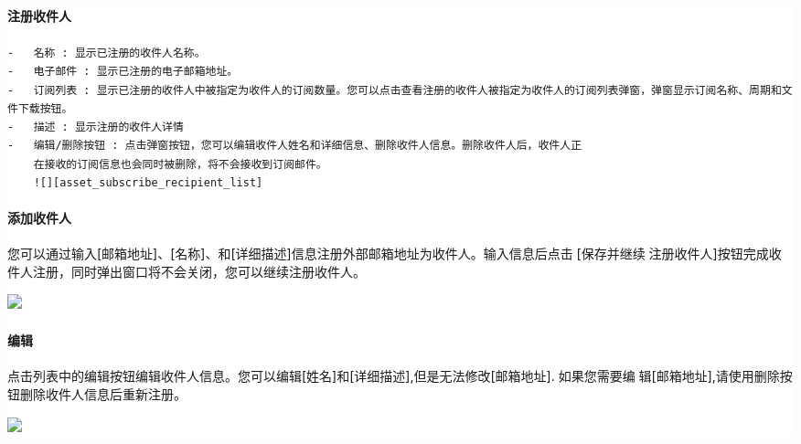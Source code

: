 #### 注册收件人
    -	名称 : 显示已注册的收件人名称。
    -	电子邮件 : 显示已注册的电子邮箱地址。
    -	订阅列表 : 显示已注册的收件人中被指定为收件人的订阅数量。您可以点击查看注册的收件人被指定为收件人的订阅列表弹窗，弹窗显示订阅名称、周期和文件下载按钮。
    -	描述 : 显示注册的收件人详情 
    -	编辑/删除按钮 : 点击弹窗按钮，您可以编辑收件人姓名和详细信息、删除收件人信息。删除收件人后，收件人正
        在接收的订阅信息也会同时被删除，将不会接收到订阅邮件。
        ![][asset_subscribe_recipient_list]

####  添加收件人

您可以通过输入[邮箱地址]、[名称]、和[详细描述]信息注册外部邮箱地址为收件人。输入信息后点击 [保存并继续
注册收件人]按钮完成收件人注册，同时弹出窗口将不会关闭，您可以继续注册收件人。

![][asset_subscribe_recipient_list_add_popup]


#### 编辑

点击列表中的编辑按钮编辑收件人信息。您可以编辑[姓名]和[详细描述],但是无法修改[邮箱地址]. 如果您需要编
辑[邮箱地址],请使用删除按钮删除收件人信息后重新注册。

![][asset_subscribe_recipient_list_edit_popup]



[asset_dashboard_1]: ./resource/asset_dashboard_1.png 
[asset_dashboard_2]: ./resource/asset_dashboard_2.png
[asset_dashboard_3]: ./resource/asset_dashboard_3.png
[asset_dashboard_4]: ./resource/asset_dashboard_4.png
[asset_dashboard_5]: ./resource/asset_dashboard_5.png
[asset_service_group_1]: ./resource/asset_service_group_1.png
[asset_usage_current]: ./resource/asset_usage_current.png
[asset_usage_intelligent]: ./resource/asset_usage_intelligent.png
[asset_performance_current]: ./resource/asset_performance_current.png
[asset_report]: ./resource/asset_report.png
[asset_report_subscribe_tab_create]: ./resource/asset_report_subscribe_tab_create.png
[asset_report_subscribe_tab_edit]: ./resource/asset_report_subscribe_tab_edit.png
[asset_subscribe_subscriptionlist_list]: ./resource/asset_subscribe_subscriptionlist_list.png
[asset_subscribe_subscriptionlist_list_create_step1]: ./resource/asset_subscribe_subscriptionlist_list_create_step1.png
[asset_subscribe_subscriptionlist_list_create_step2]: ./resource/asset_subscribe_subscriptionlist_list_create_step2.png
[asset_subscribe_subscriptionlist_list_create_step3]: ./resource/asset_subscribe_subscriptionlist_list_create_step3.png
[asset_subscribe_subscriptionlist_list_create_step4]: ./resource/asset_subscribe_subscriptionlist_list_create_step4.png
[asset_subscribe_subscriptionlist_list_edit]: ./resource/asset_subscribe_subscriptionlist_list_edit.png
[asset_subscribe_subscriptionlist_list_edit_popup]: ./resource/asset_subscribe_subscriptionlist_list_edit_popup.png
[asset_subscribe_subscriptionlist_list_delete]: ./resource/asset_subscribe_subscriptionlist_list_delete.png 
[asset_subscribe_subscriptionlist_list_delete_popup]: ./resource/asset_subscribe_subscriptionlist_list_delete_popup.png
[asset_subscribe_history_list]: ./resource/asset_subscribe_history_list.png
[asset_subscribe_recipient_list]: ./resource/asset_subscribe_recipient_list.png
[asset_subscribe_recipient_list_add_popup]: ./resource/asset_subscribe_recipient_list_add_popup.png
[asset_subscribe_recipient_list_edit_popup]: ./resource/asset_subscribe_recipient_list_edit_popup.png

